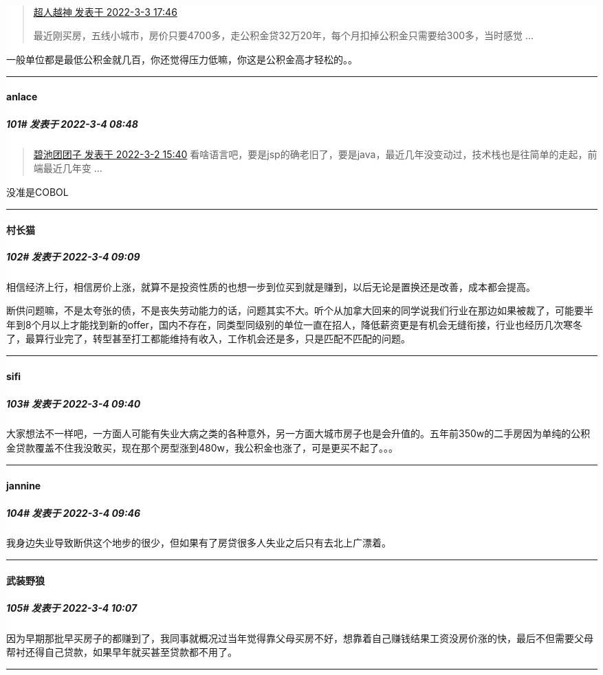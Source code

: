<blockquote><a href="httphttps://bbs.saraba1st.com/2b/forum.php?mod=redirect&amp;goto=findpost&amp;pid=54905000&amp;ptid=2055527" target="_blank">超人越神 发表于 2022-3-3 17:46</a>

最近刚买房，五线小城市，房价只要4700多，走公积金贷32万20年，每个月扣掉公积金只需要给300多，当时感觉 ...</blockquote>
一般单位都是最低公积金就几百，你还觉得压力低嘛，你这是公积金高才轻松的。。



*****

####  anlace  
##### 101#       发表于 2022-3-4 08:48

<blockquote><a href="httphttps://bbs.saraba1st.com/2b/forum.php?mod=redirect&amp;goto=findpost&amp;pid=54889727&amp;ptid=2055527" target="_blank">碧池团团子 发表于 2022-3-2 15:40</a>
看啥语言吧，要是jsp的确老旧了，要是java，最近几年没变动过，技术栈也是往简单的走起，前端最近几年变 ...</blockquote>
没准是COBOL



*****

####  村长猫  
##### 102#       发表于 2022-3-4 09:09

相信经济上行，相信房价上涨，就算不是投资性质的也想一步到位买到就是赚到，以后无论是置换还是改善，成本都会提高。

断供问题嘛，不是太夸张的债，不是丧失劳动能力的话，问题其实不大。听个从加拿大回来的同学说我们行业在那边如果被裁了，可能要半年到8个月以上才能找到新的offer，国内不存在，同类型同级别的单位一直在招人，降低薪资更是有机会无缝衔接，行业也经历几次寒冬了，最算行业完了，转型甚至打工都能维持有收入，工作机会还是多，只是匹配不匹配的问题。



*****

####  sifi  
##### 103#       发表于 2022-3-4 09:40

大家想法不一样吧，一方面人可能有失业大病之类的各种意外，另一方面大城市房子也是会升值的。五年前350w的二手房因为单纯的公积金贷款覆盖不住我没敢买，现在那个房型涨到480w，我公积金也涨了，可是更买不起了。。。



*****

####  jannine  
##### 104#       发表于 2022-3-4 09:46

我身边失业导致断供这个地步的很少，但如果有了房贷很多人失业之后只有去北上广漂着。

*****

####  武装野狼  
##### 105#       发表于 2022-3-4 10:07

因为早期那批早买房子的都赚到了，我同事就概况过当年觉得靠父母买房不好，想靠着自己赚钱结果工资没房价涨的快，最后不但需要父母帮衬还得自己贷款，如果早年就买甚至贷款都不用了。



*****
